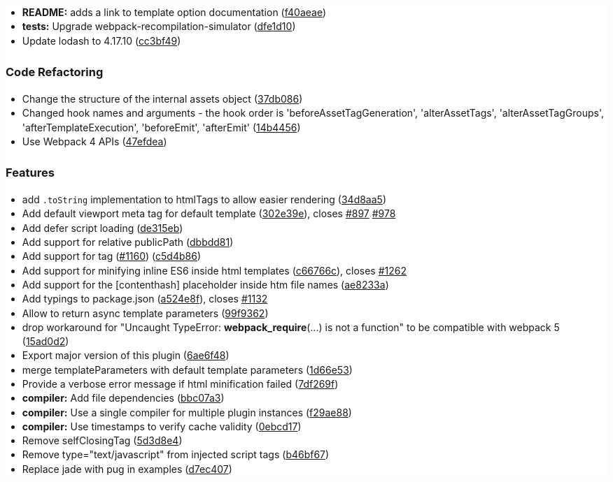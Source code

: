 * **README:** adds a link to template option documentation ([f40aeae](https://github.com/jantimon/html-webpack-plugin/commit/f40aeae312af73c6c5263cd99e81069f41d3b699))
* **tests:** Upgrade webpack-recompilation-simulator ([dfe1d10](https://github.com/jantimon/html-webpack-plugin/commit/dfe1d10c4511b0da4354cacf79ca0d5ac7baf862))
* Update lodash to 4.17.10 ([cc3bf49](https://github.com/jantimon/html-webpack-plugin/commit/cc3bf4909605879993c22e3048ee520dbdc8fa49))


### Code Refactoring

* Change the structure of the internal assets object ([37db086](https://github.com/jantimon/html-webpack-plugin/commit/37db0868efdbf334a1b60003fe5bd376cfd8ae01))
* Changed hook names and arguments - the hook order is 'beforeAssetTagGeneration', 'alterAssetTags', 'alterAssetTagGroups', 'afterTemplateExecution', 'beforeEmit', 'afterEmit' ([14b4456](https://github.com/jantimon/html-webpack-plugin/commit/14b4456ba67a5b85421b558bbd5f1d59c7b410b3))
* Use Webpack 4 APIs ([47efdea](https://github.com/jantimon/html-webpack-plugin/commit/47efdeaf17806f7d4e26aefacc748a92077f904a))


### Features

* add `.toString` implementation to htmlTags to allow easier rendering ([34d8aa5](https://github.com/jantimon/html-webpack-plugin/commit/34d8aa572c7acc59c26f3b5d15bf489a07aa4c24))
* Add default viewport meta tag for default template ([302e39e](https://github.com/jantimon/html-webpack-plugin/commit/302e39e30013b5828bb6c9e7036db951f70d0cf5)), closes [#897](https://github.com/jantimon/html-webpack-plugin/issues/897) [#978](https://github.com/jantimon/html-webpack-plugin/issues/978)
* Add defer script loading ([de315eb](https://github.com/jantimon/html-webpack-plugin/commit/de315eb98497f3e5f517d59dbbe120b48c9b8db9))
* Add support for relative publicPath   ([dbbdd81](https://github.com/jantimon/html-webpack-plugin/commit/dbbdd81de570dd181ea0905a6445fdeb5a784912))
* Add support for <base> tag ([#1160](https://github.com/jantimon/html-webpack-plugin/issues/1160)) ([c5d4b86](https://github.com/jantimon/html-webpack-plugin/commit/c5d4b869c196c59cdd6a9c30db58f1f8be07a820))
* Add support for minifying inline ES6 inside html templates ([c66766c](https://github.com/jantimon/html-webpack-plugin/commit/c66766cdae3593091dee413b9c585359c24ef068)), closes [#1262](https://github.com/jantimon/html-webpack-plugin/issues/1262)
* Add support for the [contenthash] placeholder inside htm file names ([ae8233a](https://github.com/jantimon/html-webpack-plugin/commit/ae8233a04d4105b6e970feaa2c5e11c0b48fd4b7))
* Add typings to package.json ([a524e8f](https://github.com/jantimon/html-webpack-plugin/commit/a524e8f24e905d5e51fedd50d33a41328a9b87eb)), closes [#1132](https://github.com/jantimon/html-webpack-plugin/issues/1132)
* Allow to return async template parameters ([99f9362](https://github.com/jantimon/html-webpack-plugin/commit/99f9362703055baf0029b8852cb5339b6218829d))
* drop workaround for "Uncaught TypeError: __webpack_require__(...) is not a function" to be compatible with webpack 5 ([15ad0d2](https://github.com/jantimon/html-webpack-plugin/commit/15ad0d260443edfdcc953fa08c675c90c063bac7))
* Export major version of this plugin ([6ae6f48](https://github.com/jantimon/html-webpack-plugin/commit/6ae6f48ecf92b080809d68092ee8c6825edfe5a4))
* merge templateParameters with default template parameters ([1d66e53](https://github.com/jantimon/html-webpack-plugin/commit/1d66e5333bc2aeb8caadf96e572af756d3708d19))
* Provide a verbose error message if html minification failed ([7df269f](https://github.com/jantimon/html-webpack-plugin/commit/7df269fd2a840d0800cb259bd559edb0b766e7ab))
* **compiler:** Add file dependencies ([bbc07a3](https://github.com/jantimon/html-webpack-plugin/commit/bbc07a3a214e3b693e6c9e3d6404e146a0fc023a))
* **compiler:** Use a single compiler for multiple plugin instances ([f29ae88](https://github.com/jantimon/html-webpack-plugin/commit/f29ae886d7fad50e7fbb78ac7ff7d5bd9bc47f49))
* **compiler:** Use timestamps to verify cache validity ([0ebcd17](https://github.com/jantimon/html-webpack-plugin/commit/0ebcd1776132262b799f2814659f4d90c3f3c1b3))
* Remove selfClosingTag ([5d3d8e4](https://github.com/jantimon/html-webpack-plugin/commit/5d3d8e4b73b7b97dba8bdf5fe1ecf50598040b54))
* Remove type="text/javascript" from injected script tags ([b46bf67](https://github.com/jantimon/html-webpack-plugin/commit/b46bf67ae4492a12b60c42c7d26831e480522b49))
* Replace jade with pug in examples ([d7ec407](https://github.com/jantimon/html-webpack-plugin/commit/d7ec4078c85b3ed9c2ff84e10fe75392f26a6130))